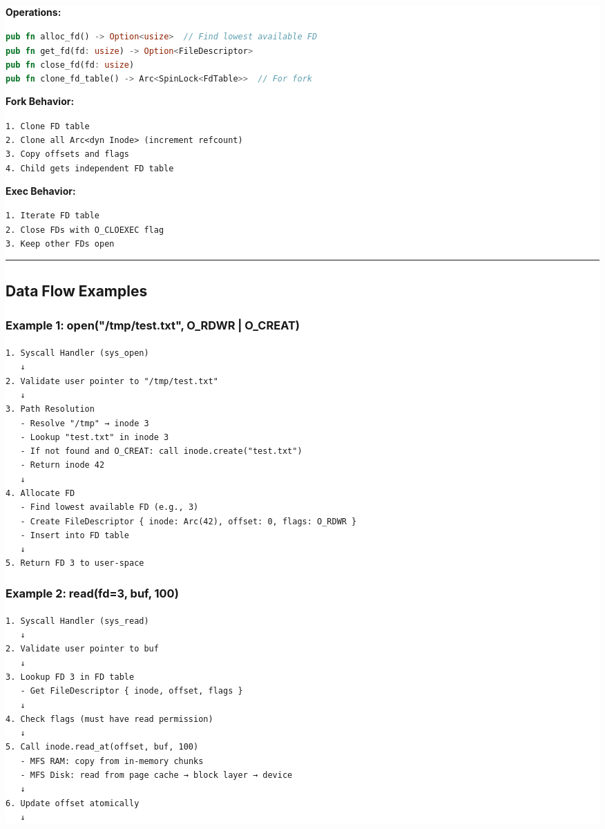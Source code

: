 
**Operations:**
```rust
pub fn alloc_fd() -> Option<usize>  // Find lowest available FD
pub fn get_fd(fd: usize) -> Option<FileDescriptor>
pub fn close_fd(fd: usize)
pub fn clone_fd_table() -> Arc<SpinLock<FdTable>>  // For fork
```

**Fork Behavior:**
```
1. Clone FD table
2. Clone all Arc<dyn Inode> (increment refcount)
3. Copy offsets and flags
4. Child gets independent FD table
```

**Exec Behavior:**
```
1. Iterate FD table
2. Close FDs with O_CLOEXEC flag
3. Keep other FDs open
```

---

## Data Flow Examples

### Example 1: open("/tmp/test.txt", O_RDWR | O_CREAT)

```
1. Syscall Handler (sys_open)
   ↓
2. Validate user pointer to "/tmp/test.txt"
   ↓
3. Path Resolution
   - Resolve "/tmp" → inode 3
   - Lookup "test.txt" in inode 3
   - If not found and O_CREAT: call inode.create("test.txt")
   - Return inode 42
   ↓
4. Allocate FD
   - Find lowest available FD (e.g., 3)
   - Create FileDescriptor { inode: Arc(42), offset: 0, flags: O_RDWR }
   - Insert into FD table
   ↓
5. Return FD 3 to user-space
```

### Example 2: read(fd=3, buf, 100)

```
1. Syscall Handler (sys_read)
   ↓
2. Validate user pointer to buf
   ↓
3. Lookup FD 3 in FD table
   - Get FileDescriptor { inode, offset, flags }
   ↓
4. Check flags (must have read permission)
   ↓
5. Call inode.read_at(offset, buf, 100)
   - MFS RAM: copy from in-memory chunks
   - MFS Disk: read from page cache → block layer → device
   ↓
6. Update offset atomically
   ↓
```
